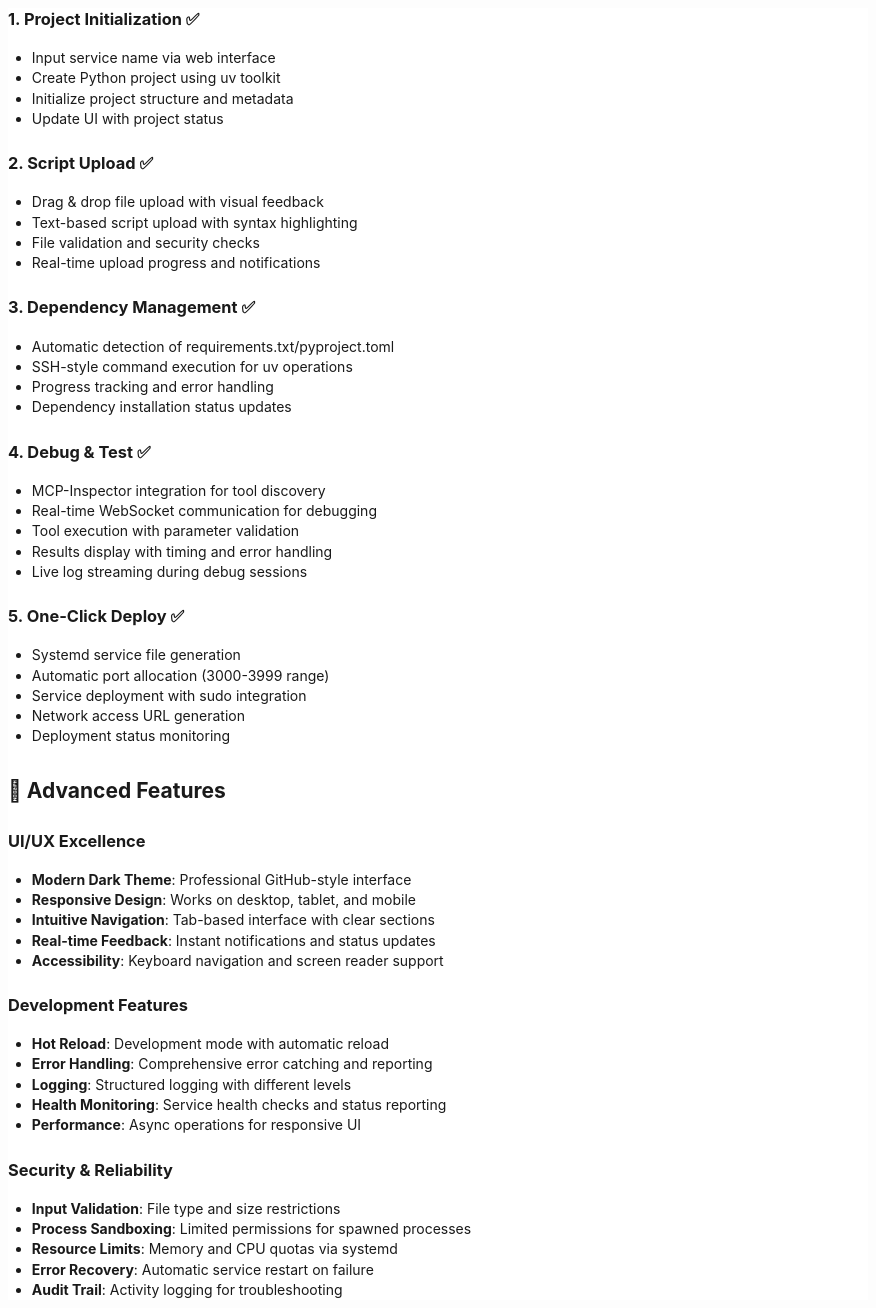 ### 1. Project Initialization ✅
- Input service name via web interface
- Create Python project using uv toolkit
- Initialize project structure and metadata
- Update UI with project status

### 2. Script Upload ✅  
- Drag & drop file upload with visual feedback
- Text-based script upload with syntax highlighting
- File validation and security checks
- Real-time upload progress and notifications

### 3. Dependency Management ✅
- Automatic detection of requirements.txt/pyproject.toml
- SSH-style command execution for uv operations
- Progress tracking and error handling
- Dependency installation status updates

### 4. Debug & Test ✅
- MCP-Inspector integration for tool discovery
- Real-time WebSocket communication for debugging
- Tool execution with parameter validation
- Results display with timing and error handling
- Live log streaming during debug sessions

### 5. One-Click Deploy ✅
- Systemd service file generation
- Automatic port allocation (3000-3999 range)
- Service deployment with sudo integration
- Network access URL generation
- Deployment status monitoring

## 🌟 Advanced Features

### UI/UX Excellence
- **Modern Dark Theme**: Professional GitHub-style interface
- **Responsive Design**: Works on desktop, tablet, and mobile
- **Intuitive Navigation**: Tab-based interface with clear sections
- **Real-time Feedback**: Instant notifications and status updates
- **Accessibility**: Keyboard navigation and screen reader support

### Development Features  
- **Hot Reload**: Development mode with automatic reload
- **Error Handling**: Comprehensive error catching and reporting
- **Logging**: Structured logging with different levels
- **Health Monitoring**: Service health checks and status reporting
- **Performance**: Async operations for responsive UI

### Security & Reliability
- **Input Validation**: File type and size restrictions
- **Process Sandboxing**: Limited permissions for spawned processes
- **Resource Limits**: Memory and CPU quotas via systemd
- **Error Recovery**: Automatic service restart on failure
- **Audit Trail**: Activity logging for troubleshooting
